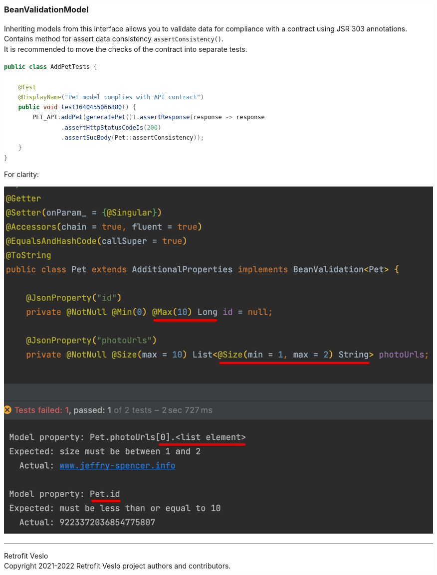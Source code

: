 ### BeanValidationModel

Inheriting models from this interface allows you to validate data for compliance with a contract using JSR 303
annotations. Contains method for assert data consistency `assertConsistency()`.   
It is recommended to move the checks of the contract into separate tests.

```java
public class AddPetTests {

    @Test
    @DisplayName("Pet model complies with API contract")
    public void test1640455066880() {
        PET_API.addPet(generatePet()).assertResponse(response -> response
                .assertHttpStatusCodeIs(200)
                .assertSucBody(Pet::assertConsistency));
    }
}
```

For clarity:

![](.doc/img/BeanValidationExample.png?raw=true)

---
Retrofit Veslo   
Copyright 2021-2022 Retrofit Veslo project authors and contributors.